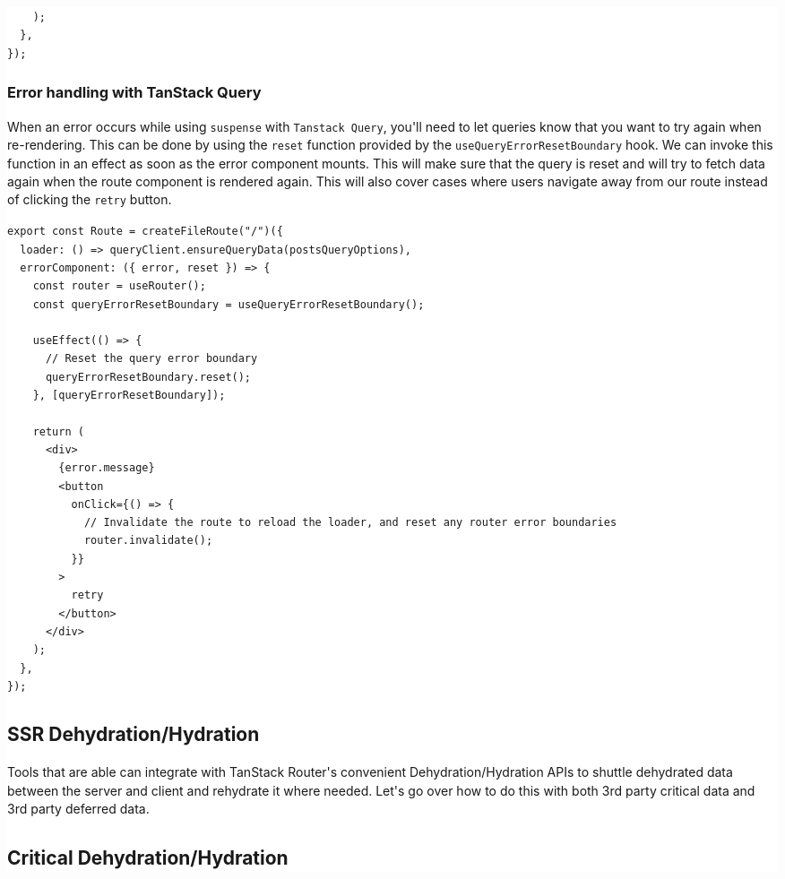 ```tsx
    );
  },
});
```

### Error handling with TanStack Query

When an error occurs while using `suspense` with `Tanstack Query`, you'll need to let queries know that you want to try again when re-rendering. This can be done by using the `reset` function provided by the `useQueryErrorResetBoundary` hook. We can invoke this function in an effect as soon as the error component mounts. This will make sure that the query is reset and will try to fetch data again when the route component is rendered again. This will also cover cases where users navigate away from our route instead of clicking the `retry` button.

```tsx
export const Route = createFileRoute("/")({
  loader: () => queryClient.ensureQueryData(postsQueryOptions),
  errorComponent: ({ error, reset }) => {
    const router = useRouter();
    const queryErrorResetBoundary = useQueryErrorResetBoundary();

    useEffect(() => {
      // Reset the query error boundary
      queryErrorResetBoundary.reset();
    }, [queryErrorResetBoundary]);

    return (
      <div>
        {error.message}
        <button
          onClick={() => {
            // Invalidate the route to reload the loader, and reset any router error boundaries
            router.invalidate();
          }}
        >
          retry
        </button>
      </div>
    );
  },
});
```

## SSR Dehydration/Hydration

Tools that are able can integrate with TanStack Router's convenient Dehydration/Hydration APIs to shuttle dehydrated data between the server and client and rehydrate it where needed. Let's go over how to do this with both 3rd party critical data and 3rd party deferred data.

## Critical Dehydration/Hydration


[//]: # "BasicExampleImplementation"
[//]: # "BasicExampleImplementation"
[//]: # "ExamplesUsingThirdPartyLibs"
[//]: # "ExamplesUsingThirdPartyLibs"
[//]: # "DeferredWithAwaitFinalTip"
[//]: # "DeferredWithAwaitFinalTip"
[//]: # "SSRContent"
[//]: # "SSRContent"
[//]: # "HookBasedBlockingExample"
[//]: # "HookBasedBlockingExample"
[//]: # "ComponentBasedBlockingExample"
[//]: # "ComponentBasedBlockingExample"
[//]: # "HookBasedCustomUIBlockingWithResolverExample"
[//]: # "HookBasedCustomUIBlockingWithResolverExample"
[//]: # "HookBasedCustomUIBlockingWithoutResolverExample"
[//]: # "HookBasedCustomUIBlockingWithoutResolverExample"
[//]: # "ComponentBasedCustomUIBlockingExample"
[//]: # "ComponentBasedCustomUIBlockingExample"